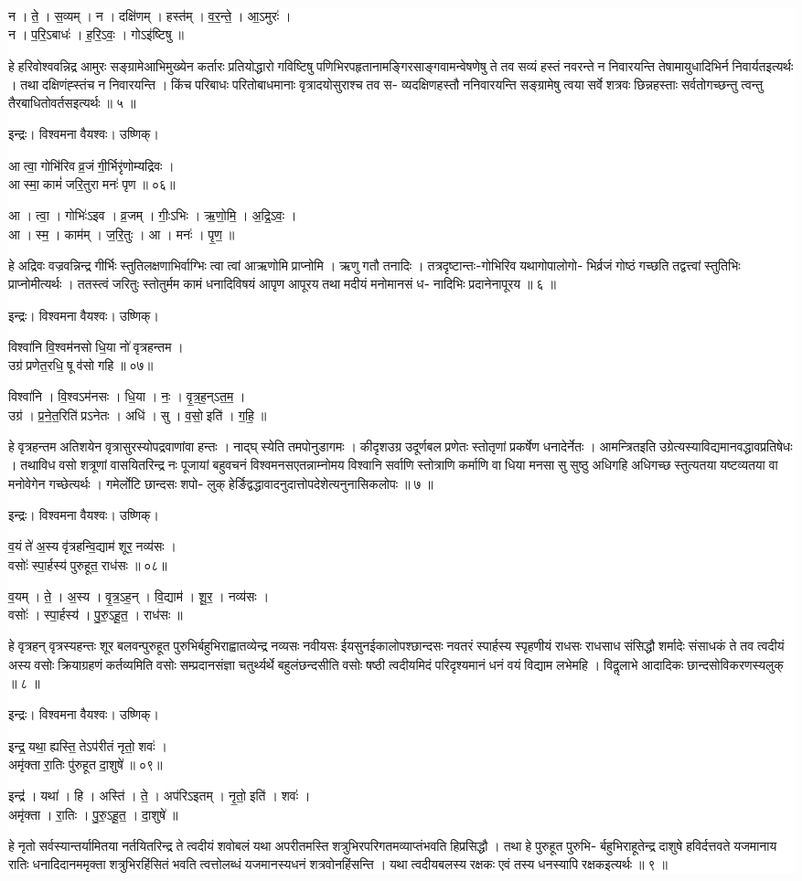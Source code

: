न । ते॒ । स॒व्यम् । न । दक्षि॑णम् । हस्त॑म् । व॒र॒न्ते॒ । आ॒ऽमुरः॑ ।  
न । प॒रि॒ऽबाधः॑ । ह॒रि॒ऽवः॒ । गोऽइ॑ष्टिषु ॥

हे हरिवोश्ववन्निद्र आमुरः सङ्ग्रामेआभिमुख्येन कर्तारः प्रतियोद्धारो गविष्टिषु पणिभिरपहृतानामङ्गिरसाङ्गवामन्वेषणेषु ते तव सव्यं हस्तं नवरन्ते न निवारयन्ति तेषामायुधादिभिर्न निवार्यतइत्यर्थः । तथा दक्षिणंह्स्तंच न निवारयन्ति । किंच परिबाधः परितोबाधमानाः वृत्रादयोसुराश्च तव स- व्यदक्षिणहस्तौ ननिवारयन्ति सङ्ग्रामेषु त्वया सर्वे शत्रवः छिन्नहस्ताः सर्वतोगच्छन्तु त्वन्तु तैरबाधितोवर्तसइत्यर्थः ॥ ५ ॥

इन्द्रः। विश्वमना वैयश्वः। उष्णिक्।

आ त्वा॒ गोभि॑रिव व्र॒जं गी॒र्भिरृ॑णोम्यद्रिवः ।  
आ स्मा॒ कामं॑ जरि॒तुरा मनः॑ पृण ॥ ०६॥

आ । त्वा॒ । गोभिः॑ऽइव । व्र॒जम् । गीः॒ऽभिः । ऋ॒णो॒मि॒ । अ॒द्रि॒ऽवः॒ ।  
आ । स्म॒ । काम॑म् । ज॒रि॒तुः । आ । मनः॑ । पृ॒ण॒ ॥

हे अद्रिवः वज्रवन्निन्द्र गीर्भिः स्तुतिलक्षणाभिर्वाग्भिः त्वा त्वां आऋणोमि प्राप्नोमि । ऋणु गतौ तनादिः । तत्रदृष्टान्तः-गोभिरिव यथागोपालोगो- भिर्व्रजं गोष्ठं गच्छति तद्वत्त्वां स्तुतिभिः प्राप्नोमीत्यर्थः । ततस्त्वं जरितुः स्तोतुर्मम कामं धनादिविषयं आपृण आपूरय तथा मदीयं मनोमानसं ध- नादिभिः प्रदानेनापूरय ॥ ६ ॥

इन्द्रः। विश्वमना वैयश्वः। उष्णिक्।

विश्वा॑नि वि॒श्वम॑नसो धि॒या नो॑ वृत्रहन्तम ।  
उग्र॑ प्रणेत॒रधि॒ षू व॑सो गहि ॥ ०७॥

विश्वा॑नि । वि॒श्वऽम॑नसः । धि॒या । नः॒ । वृ॒त्र॒ह॒न्ऽत॒म॒ ।  
उग्र॑ । प्र॒ने॒त॒रिति॑ प्रऽनेतः । अधि॑ । सु । व॒सो॒ इति॑ । ग॒हि॒ ॥

हे वृत्रहन्तम अतिशयेन वृत्रासुरस्योपद्रवाणांवा हन्तः । नाद्घ् स्येति तमपोनुडागमः । कीदृशउग्र उदूर्णबल प्रणेतः स्तोतृणां प्रकर्षेण धनादेर्नेतः । आमन्त्रितइति उग्रेत्यस्याविद्यमानवद्धावप्रतिषेधः । तथाविध वसो शत्रूणां वासयितरिन्द्र नः पूजायां बहुवचनं विश्वमनसएतन्नाम्नोमय विश्वानि सर्वाणि स्तोत्राणि कर्माणि वा धिया मनसा सु सुष्ठु अधिगहि अधिगच्छ स्तुत्यतया यष्टव्यतया वा मनोवेगेन गच्छेत्यर्थः । गमेर्लोटि छान्दसः शपो- लुक् हेर्ङिद्वद्धावादनुदात्तोपदेशेत्यनुनासिकलोपः ॥ ७ ॥

इन्द्रः। विश्वमना वैयश्वः। उष्णिक्।

व॒यं ते॑ अ॒स्य वृ॑त्रहन्वि॒द्याम॑ शूर॒ नव्य॑सः ।  
वसोः॑ स्पा॒र्हस्य॑ पुरुहूत॒ राध॑सः ॥ ०८॥

व॒यम् । ते॒ । अ॒स्य । वृ॒त्र॒ऽह॒न् । वि॒द्याम॑ । शू॒र॒ । नव्य॑सः ।  
वसोः॑ । स्पा॒र्हस्य॑ । पु॒रु॒ऽहू॒त॒ । राध॑सः ॥

हे वृत्रहन् वृत्रस्यहन्तः शूर बलवन्पुरुहूत पुरुभिर्बहुभिराह्वातव्येन्द्र नव्यसः नवीयसः ईयसुनईकालोपश्छान्दसः नवतरं स्पार्हस्य स्पृहणीयं राधसः राधसाध संसिद्धौ शर्मादेः संसाधकं ते तव त्वदीयं अस्य वसोः क्रियाग्रहणं कर्तव्यमिति वसोः सम्प्रदानसंज्ञा चतुर्थ्यर्थे बहुलंछन्दसीति वसोः षष्ठी त्वदीयमिदं परिदृश्यमानं धनं वयं विद्याम लभेमहि । विदॢलाभे आदादिकः छान्दसोविकरणस्यलुक् ॥ ८ ॥

इन्द्रः। विश्वमना वैयश्वः। उष्णिक्।

इन्द्र॒ यथा॒ ह्यस्ति॒ तेऽप॑रीतं नृतो॒ शवः॑ ।  
अमृ॑क्ता रा॒तिः पु॑रुहूत दा॒शुषे॑ ॥ ०९॥

इन्द्र॑ । यथा॑ । हि । अस्ति॑ । ते॒ । अप॑रिऽइतम् । नृ॒तो॒ इति॑ । शवः॑ ।  
अमृ॑क्ता । रा॒तिः । पु॒रु॒ऽहू॒त॒ । दा॒शुषे॑ ॥

हे नृतो सर्वस्यान्तर्यामितया नर्तयितरिन्द्र ते त्वदीयं शवोबलं यथा अपरीतमस्ति शत्रुभिरपरिगतमव्याप्तंभवति हिप्रसिद्धौ । तथा हे पुरुहूत पुरुभि- र्बहुभिराहूतेन्द्र दाशुषे हविर्दत्तवते यजमानाय रातिः धनादिदानममृक्ता शत्रुभिरहिंसितं भवति त्वत्तोलब्धं यजमानस्यधनं शत्रवोनहिंसन्ति । यथा त्वदीयबलस्य रक्षकः एवं तस्य धनस्यापि रक्षकइत्यर्थः ॥ ९ ॥
